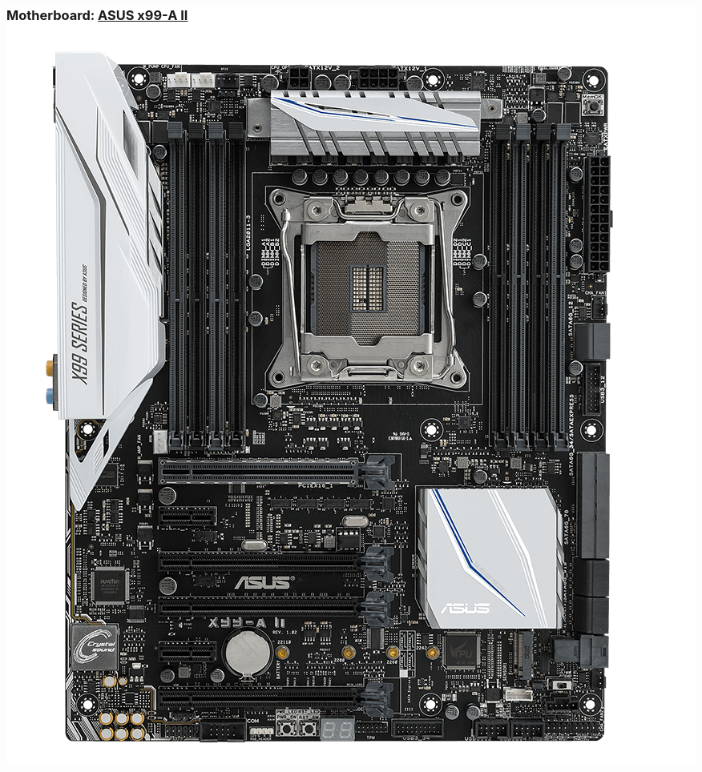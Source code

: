 
### Motherboard: [ASUS x99-A II](https://www.asus.com/us/Motherboards/X99-A-II/) 

![motherboard](../../images/PC-Build/mobo.png)
